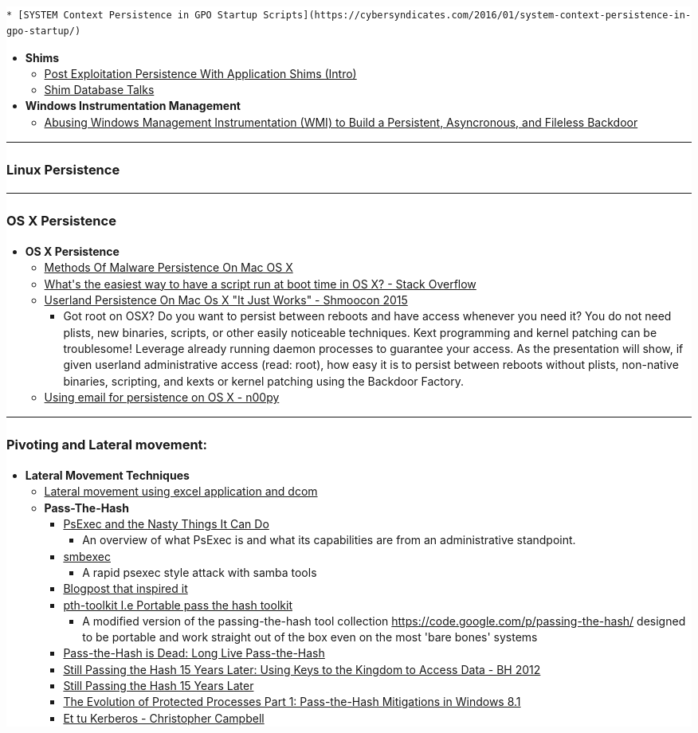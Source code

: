 	* [SYSTEM Context Persistence in GPO Startup Scripts](https://cybersyndicates.com/2016/01/system-context-persistence-in-gpo-startup/)
* **Shims**
	* [Post Exploitation Persistence With Application Shims (Intro)](http://blacksunhackers.club/2016/08/post-exploitation-persistence-with-application-shims-intro/)
	* [Shim Database Talks](http://sdb.tools/talks.html)
* **Windows Instrumentation Management**
	* [Abusing Windows Management  Instrumentation (WMI) to Build a Persistent,  Asyncronous, and Fileless Backdoor](https://www.blackhat.com/docs/us-15/materials/us-15-Graeber-Abusing-Windows-Management-Instrumentation-WMI-To-Build-A-Persistent%20Asynchronous-And-Fileless-Backdoor-wp.pdf)



--------------
### <a name="linpersist">Linux Persistence</a>



----------------------
### <a name="osxpersist">OS X Persistence</a>
* **OS X Persistence**
	* [Methods Of Malware Persistence On Mac OS X](https://www.virusbulletin.com/uploads/pdf/conference/vb2014/VB2014-Wardle.pdf)
	* [What's the easiest way to have a script run at boot time in OS X? - Stack Overflow](https://superuser.com/questions/245713/whats-the-easiest-way-to-have-a-script-run-at-boot-time-in-os-x)
	* [Userland Persistence On Mac Os X "It Just Works"  -  Shmoocon 2015](http://www.securitytube.net/video/12428?utm_source=feedburner&utm_medium=feed&utm_campaign=Feed:%20SecurityTube%20%28SecurityTube.Net%29)
		* Got root on OSX? Do you want to persist between reboots and have access whenever you need it? You do not need plists, new binaries, scripts, or other easily noticeable techniques. Kext programming and kernel patching can be troublesome! Leverage already running daemon processes to guarantee your access.  As the presentation will show, if given userland administrative access (read: root), how easy it is to persist between reboots without plists, non-native binaries, scripting, and kexts or kernel patching using the Backdoor Factory.
	* [Using email for persistence on OS X - n00py](https://www.n00py.io/2016/10/using-email-for-persistence-on-os-x/)



-----------------------
### <a name="pivot">Pivoting and Lateral movement:</a>
* **Lateral Movement Techniques**
	* [Lateral movement using excel application and dcom](https://enigma0x3.net/2017/09/11/lateral-movement-using-excel-application-and-dcom/)
	* **Pass-The-Hash**
		* [PsExec and the Nasty Things It Can Do](http://www.windowsecurity.com/articles-tutorials/misc_network_security/PsExec-Nasty-Things-It-Can-Do.html)
			* An overview of what PsExec is and what its capabilities are from an administrative standpoint.
		* [smbexec](https://github.com/pentestgeek/smbexec)
			* A rapid psexec style attack with samba tools
		* [Blogpost that inspired it](http://carnal0wnage.attackresearch.com/2012/01/psexec-fail-upload-and-exec-instead.html)
		* [pth-toolkit I.e Portable pass the hash toolkit](https://github.com/byt3bl33d3r/pth-toolkit)
			* A modified version of the passing-the-hash tool collection https://code.google.com/p/passing-the-hash/ designed to be portable and work straight out of the box even on the most 'bare bones' systems
		* [Pass-the-Hash is Dead: Long Live Pass-the-Hash](http://www.harmj0y.net/blog/penetesting/pass-the-hash-is-dead-long-live-pass-the-hash/)
		* [Still Passing the Hash 15 Years Later: Using Keys to the Kingdom to Access Data - BH 2012](https://www.youtube.com/watch?v=O7WRojkYR00)
		* [Still Passing the Hash 15 Years Later](http://passing-the-hash.blogspot.com/)
		* [The Evolution of Protected Processes Part 1: Pass-the-Hash Mitigations in Windows 8.1](http://www.alex-ionescu.com/?p=97)
		* [Et tu Kerberos - Christopher Campbell](https://www.youtube.com/watch?v=RIRQQCM4wz8)
